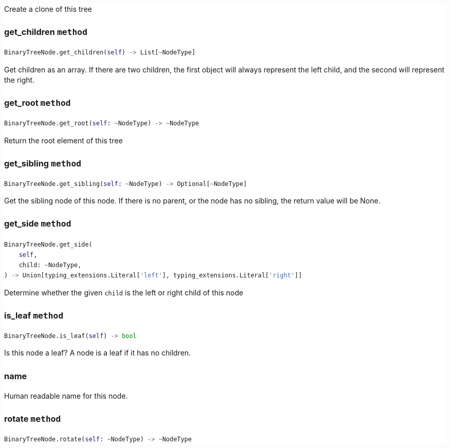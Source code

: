 Create a clone of this tree

### get_children <kbd>method</kbd>

```python
BinaryTreeNode.get_children(self) -> List[~NodeType]
```

Get children as an array. If there are two children, the first object will
always represent the left child, and the second will represent the right.

### get_root <kbd>method</kbd>

```python
BinaryTreeNode.get_root(self: ~NodeType) -> ~NodeType
```

Return the root element of this tree

### get_sibling <kbd>method</kbd>

```python
BinaryTreeNode.get_sibling(self: ~NodeType) -> Optional[~NodeType]
```

Get the sibling node of this node. If there is no parent, or the node
has no sibling, the return value will be None.

### get_side <kbd>method</kbd>

```python
BinaryTreeNode.get_side(
    self,
    child: ~NodeType,
) -> Union[typing_extensions.Literal['left'], typing_extensions.Literal['right']]
```

Determine whether the given `child` is the left or right child of this
node

### is_leaf <kbd>method</kbd>

```python
BinaryTreeNode.is_leaf(self) -> bool
```

Is this node a leaf? A node is a leaf if it has no children.

### name

Human readable name for this node.

### rotate <kbd>method</kbd>

```python
BinaryTreeNode.rotate(self: ~NodeType) -> ~NodeType
```
